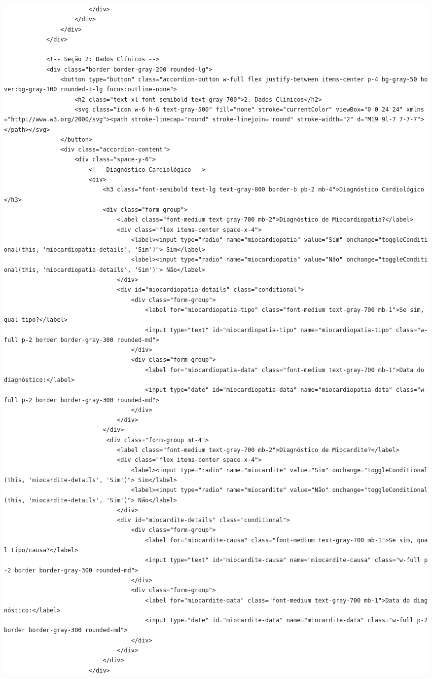                             </div>
                        </div>
                    </div>
                </div>

                <!-- Seção 2: Dados Clínicos -->
                <div class="border border-gray-200 rounded-lg">
                    <button type="button" class="accordion-button w-full flex justify-between items-center p-4 bg-gray-50 hover:bg-gray-100 rounded-t-lg focus:outline-none">
                        <h2 class="text-xl font-semibold text-gray-700">2. Dados Clínicos</h2>
                        <svg class="icon w-6 h-6 text-gray-500" fill="none" stroke="currentColor" viewBox="0 0 24 24" xmlns="http://www.w3.org/2000/svg"><path stroke-linecap="round" stroke-linejoin="round" stroke-width="2" d="M19 9l-7 7-7-7"></path></svg>
                    </button>
                    <div class="accordion-content">
                        <div class="space-y-6">
                            <!-- Diagnóstico Cardiológico -->
                            <div>
                                <h3 class="font-semibold text-lg text-gray-800 border-b pb-2 mb-4">Diagnóstico Cardiológico</h3>
                                <div class="form-group">
                                    <label class="font-medium text-gray-700 mb-2">Diagnóstico de Miocardiopatia?</label>
                                    <div class="flex items-center space-x-4">
                                        <label><input type="radio" name="miocardiopatia" value="Sim" onchange="toggleConditional(this, 'miocardiopatia-details', 'Sim')"> Sim</label>
                                        <label><input type="radio" name="miocardiopatia" value="Não" onchange="toggleConditional(this, 'miocardiopatia-details', 'Sim')"> Não</label>
                                    </div>
                                    <div id="miocardiopatia-details" class="conditional">
                                        <div class="form-group">
                                            <label for="miocardiopatia-tipo" class="font-medium text-gray-700 mb-1">Se sim, qual tipo?</label>
                                            <input type="text" id="miocardiopatia-tipo" name="miocardiopatia-tipo" class="w-full p-2 border border-gray-300 rounded-md">
                                        </div>
                                        <div class="form-group">
                                            <label for="miocardiopatia-data" class="font-medium text-gray-700 mb-1">Data do diagnóstico:</label>
                                            <input type="date" id="miocardiopatia-data" name="miocardiopatia-data" class="w-full p-2 border border-gray-300 rounded-md">
                                        </div>
                                    </div>
                                </div>
                                 <div class="form-group mt-4">
                                    <label class="font-medium text-gray-700 mb-2">Diagnóstico de Miocardite?</label>
                                    <div class="flex items-center space-x-4">
                                        <label><input type="radio" name="miocardite" value="Sim" onchange="toggleConditional(this, 'miocardite-details', 'Sim')"> Sim</label>
                                        <label><input type="radio" name="miocardite" value="Não" onchange="toggleConditional(this, 'miocardite-details', 'Sim')"> Não</label>
                                    </div>
                                    <div id="miocardite-details" class="conditional">
                                        <div class="form-group">
                                            <label for="miocardite-causa" class="font-medium text-gray-700 mb-1">Se sim, qual tipo/causa?</label>
                                            <input type="text" id="miocardite-causa" name="miocardite-causa" class="w-full p-2 border border-gray-300 rounded-md">
                                        </div>
                                        <div class="form-group">
                                            <label for="miocardite-data" class="font-medium text-gray-700 mb-1">Data do diagnóstico:</label>
                                            <input type="date" id="miocardite-data" name="miocardite-data" class="w-full p-2 border border-gray-300 rounded-md">
                                        </div>
                                    </div>
                                </div>
                            </div>